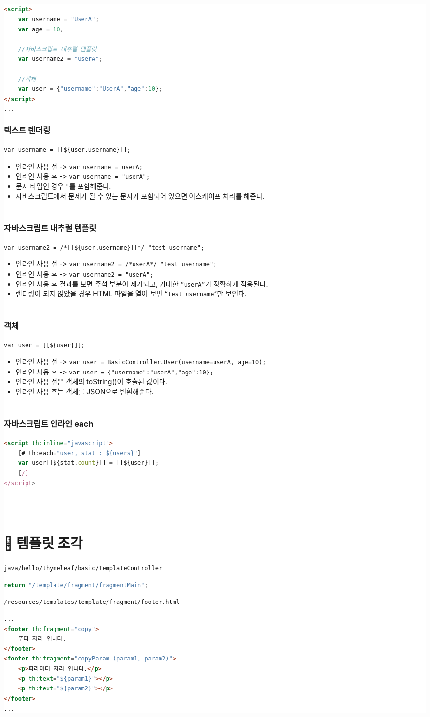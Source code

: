 ```html
<script>
    var username = "UserA";
    var age = 10;

    //자바스크립트 내추럴 템플릿
    var username2 = "UserA";

    //객체
    var user = {"username":"UserA","age":10};
</script>
...
```
### 텍스트 렌더링
`var username = [[${user.username}]];`
- 인라인 사용 전 -> `var username = userA;`
- 인라인 사용 후 -> `var username = "userA";`
- 문자 타입인 경우 `"`를 포함해준다.
- 자바스크립트에서 문제가 될 수 있는 문자가 포함되어 있으면 이스케이프 처리를 해준다.
<br/><br/>
### 자바스크립트 내추럴 템플릿
`var username2 = /*[[${user.username}]]*/ "test username";`
- 인라인 사용 전 -> `var username2 = /*userA*/ "test username";`
- 인라인 사용 후 -> `var username2 = "userA";`
- 인라인 사용 후 결과를 보면 주석 부분이 제거되고, 기대한 `“userA”`가 정확하게 적용된다.
- 렌더링이 되지 않았을 경우 HTML 파일을 열어 보면 `“test username”`만 보인다.
<br/><br/>
### 객체
`var user = [[${user}]];`
- 인라인 사용 전 -> `var user = BasicController.User(username=userA, age=10);`
- 인라인 사용 후 -> `var user = {"username":"userA","age":10};`
- 인라인 사용 전은 객체의 toString()이 호출된 값이다.
- 인라인 사용 후는 객체를 JSON으로 변환해준다.
<br/><br/>
### 자바스크립트 인라인 each
```html
<script th:inline="javascript">
    [# th:each="user, stat : ${users}"]
    var user[[${stat.count}]] = [[${user}]];
    [/]
</script>
```
<br/><br/>
# 🔎 템플릿 조각
`java/hello/thymeleaf/basic/TemplateController`
```java
return "/template/fragment/fragmentMain";
```
`/resources/templates/template/fragment/footer.html`
```html
...
<footer th:fragment="copy">
    푸터 자리 입니다.
</footer>
<footer th:fragment="copyParam (param1, param2)">
    <p>파라미터 자리 입니다.</p>
    <p th:text="${param1}"></p>
    <p th:text="${param2}"></p>
</footer>
...
```